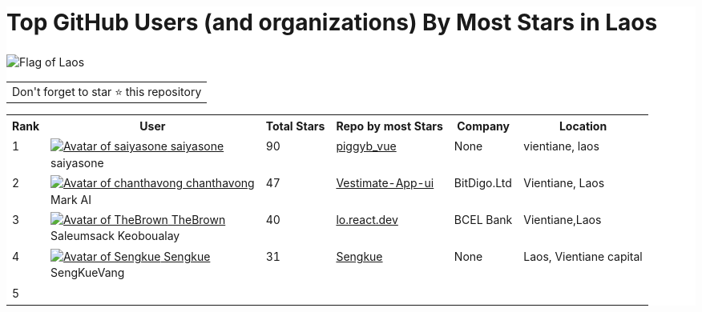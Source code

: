 # Top GitHub Users (and organizations) By Most Stars in Laos

![Flag of Laos](https://upload.wikimedia.org/wikipedia/commons/5/56/Flag_of_Laos.svg)

<table>
	<tr>
		<td>
			Don't forget to star ⭐ this repository
		</td>
	</tr>
</table>

<table>
	<tr>
		<th>Rank</th>
		<th>User</th>
		<th>Total Stars</th>
		<th>Repo by most Stars</th>
		<th>Company</th>
		<th>Location</th>
	</tr>
	<tr>
		<td>1</td>
		<td><a href="https://github.com/saiyasone"><img src="https://avatars.githubusercontent.com/u/44050824?s=72&u=76e7d7060c1f3e45bcf61f78b8db60ba0fb89f7b&v=4" width="24" alt="Avatar of saiyasone"> saiyasone</a><br/>
saiyasone</td>
		<td>90</td>
		<td><a href="https://github.com/saiyasone/piggyb_vue">piggyb_vue</a></td>
		<td>None</td>
		<td>vientiane, laos</td>
	</tr>
	<tr>
		<td>2</td>
		<td><a href="https://github.com/chanthavong"><img src="https://avatars.githubusercontent.com/u/18229355?s=72&u=620095d3fff9f22e2b4ec4ec58412cf79294c9e3&v=4" width="24" alt="Avatar of chanthavong"> chanthavong</a><br/>
Mark AI</td>
		<td>47</td>
		<td><a href="https://github.com/chanthavong/Vestimate-App-ui">Vestimate-App-ui</a></td>
		<td>BitDigo.Ltd</td>
		<td>Vientiane, Laos</td>
	</tr>
	<tr>
		<td>3</td>
		<td><a href="https://github.com/TheBrown"><img src="https://avatars.githubusercontent.com/u/16058602?s=72&u=197a8ebe6dbf2f3e999b274f5c4378847cd2bc77&v=4" width="24" alt="Avatar of TheBrown"> TheBrown</a><br/>
Saleumsack Keoboualay</td>
		<td>40</td>
		<td><a href="https://github.com/reactjs/lo.react.dev">lo.react.dev</a></td>
		<td>BCEL Bank</td>
		<td>Vientiane,Laos</td>
	</tr>
	<tr>
		<td>4</td>
		<td><a href="https://github.com/Sengkue"><img src="https://avatars.githubusercontent.com/u/82859778?s=72&u=5b9b9be55a54b2348e953c5fb5fa2af8dbd16323&v=4" width="24" alt="Avatar of Sengkue"> Sengkue</a><br/>
SengKueVang</td>
		<td>31</td>
		<td><a href="https://github.com/Sengkue/Sengkue">Sengkue</a></td>
		<td>None</td>
		<td>Laos, Vientiane capital</td>
	</tr>
	<tr>
		<td>5</td>